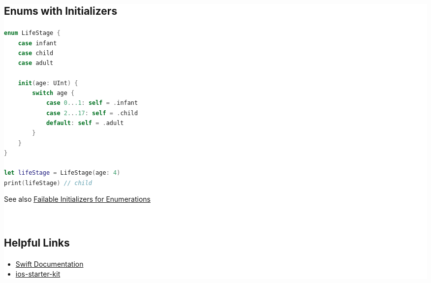 ## Enums with Initializers
```swift
enum LifeStage {
    case infant
    case child
    case adult

    init(age: UInt) {
        switch age {
            case 0...1: self = .infant
            case 2...17: self = .child
            default: self = .adult
        }
    }
}

let lifeStage = LifeStage(age: 4)
print(lifeStage) // child
```
See also [Failable Initializers for Enumerations](https://github.com/brittpinder/ios-reference/tree/main/swift/initialization#failable-initializers-for-enumerations)

<br/>

## Helpful Links
* [Swift Documentation](https://docs.swift.org/swift-book/LanguageGuide/Enumerations.html)
* [ios-starter-kit](https://github.com/jrasmusson/ios-starter-kit/blob/master/basics/Enums/README.md)